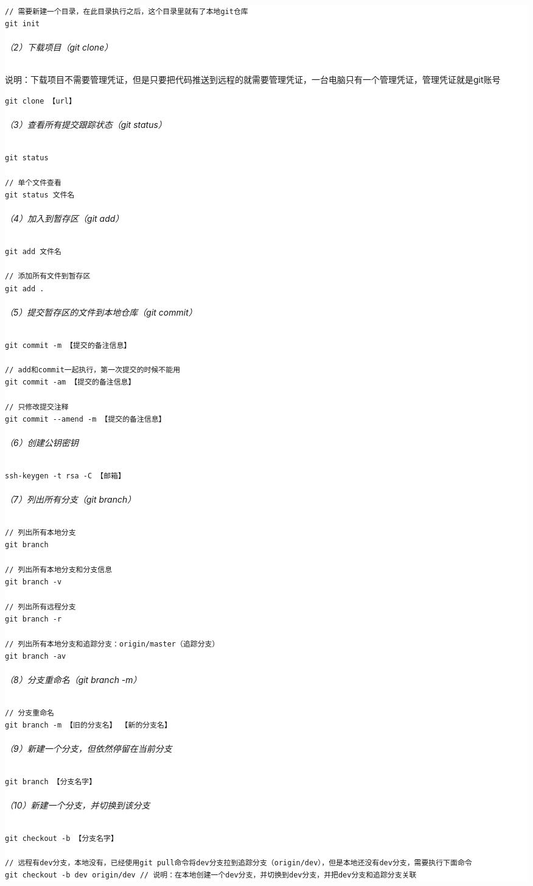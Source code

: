 ``` shell
// 需要新建一个目录，在此目录执行之后，这个目录里就有了本地git仓库
git init 
```
###### （2）下载项目（git clone）
说明：下载项目不需要管理凭证，但是只要把代码推送到远程的就需要管理凭证，一台电脑只有一个管理凭证，管理凭证就是git账号
``` shell
git clone 【url】
```
###### （3）查看所有提交跟踪状态（git status）
``` shell
git status

// 单个文件查看
git status 文件名
```
###### （4）加入到暂存区（git add）
``` shell
git add 文件名

// 添加所有文件到暂存区
git add .
```
###### （5）提交暂存区的文件到本地仓库（git commit）
``` shell
git commit -m 【提交的备注信息】

// add和commit一起执行，第一次提交的时候不能用
git commit -am 【提交的备注信息】

// 只修改提交注释
git commit --amend -m 【提交的备注信息】
```
###### （6）创建公钥密钥
``` shell
ssh-keygen -t rsa -C 【邮箱】
```
###### （7）列出所有分支（git branch）
``` shell
// 列出所有本地分支 
git branch

// 列出所有本地分支和分支信息
git branch -v

// 列出所有远程分支
git branch -r

// 列出所有本地分支和追踪分支：origin/master（追踪分支）
git branch -av
```
###### （8）分支重命名（git branch -m）
``` shell
// 分支重命名
git branch -m 【旧的分支名】 【新的分支名】
```
###### （9）新建一个分支，但依然停留在当前分支
``` shell
git branch 【分支名字】
```
###### （10）新建一个分支，并切换到该分支
``` shell
git checkout -b 【分支名字】

// 远程有dev分支，本地没有，已经使用git pull命令将dev分支拉到追踪分支（origin/dev），但是本地还没有dev分支，需要执行下面命令
git checkout -b dev origin/dev // 说明：在本地创建一个dev分支，并切换到dev分支，并把dev分支和追踪分支关联
```